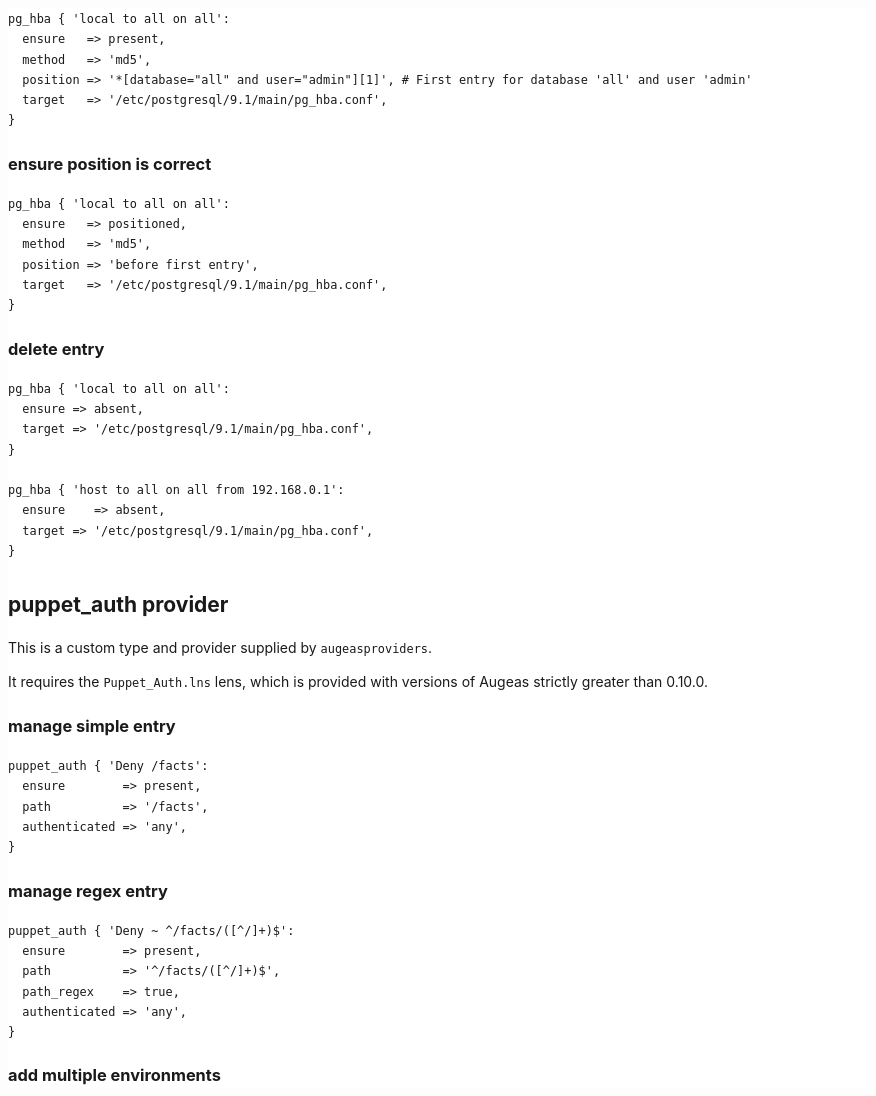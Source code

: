     pg_hba { 'local to all on all':
      ensure   => present,
      method   => 'md5',
      position => '*[database="all" and user="admin"][1]', # First entry for database 'all' and user 'admin'
      target   => '/etc/postgresql/9.1/main/pg_hba.conf',
    }

### ensure position is correct

    pg_hba { 'local to all on all':
      ensure   => positioned,
      method   => 'md5',
      position => 'before first entry',
      target   => '/etc/postgresql/9.1/main/pg_hba.conf',
    }

### delete entry

    pg_hba { 'local to all on all':
      ensure => absent,
      target => '/etc/postgresql/9.1/main/pg_hba.conf',
    }

    pg_hba { 'host to all on all from 192.168.0.1':
      ensure    => absent,
      target => '/etc/postgresql/9.1/main/pg_hba.conf',
    }
## puppet_auth provider

This is a custom type and provider supplied by `augeasproviders`.

It requires the `Puppet_Auth.lns` lens, which is provided with versions of Augeas strictly greater than 0.10.0.

### manage simple entry

    puppet_auth { 'Deny /facts':
      ensure        => present,
      path          => '/facts',
      authenticated => 'any',
    }

### manage regex entry

    puppet_auth { 'Deny ~ ^/facts/([^/]+)$':
      ensure        => present,
      path          => '^/facts/([^/]+)$',
      path_regex    => true,
      authenticated => 'any',
    }

### add multiple environments
